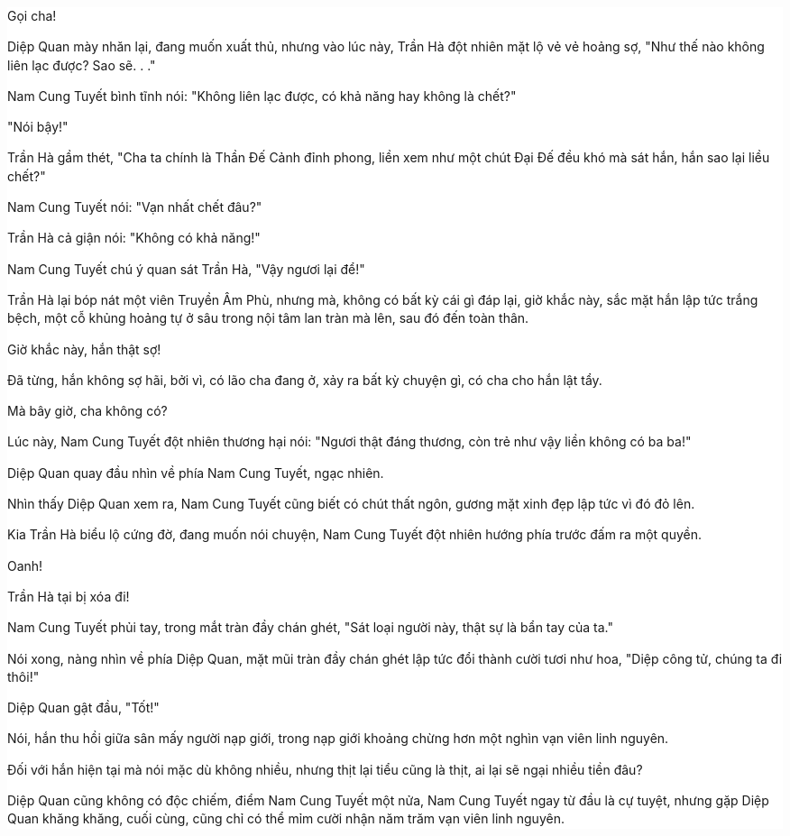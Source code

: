 Gọi cha!

Diệp Quan mày nhăn lại, đang muốn xuất thủ, nhưng vào lúc này, Trần Hà đột nhiên mặt lộ vẻ vẻ hoảng sợ, "Như thế nào không liên lạc được? Sao sẽ. . ."

Nam Cung Tuyết bình tĩnh nói: "Không liên lạc được, có khả năng hay không là chết?"

"Nói bậy!"

Trần Hà gầm thét, "Cha ta chính là Thần Đế Cảnh đỉnh phong, liền xem như một chút Đại Đế đều khó mà sát hắn, hắn sao lại liều chết?"

Nam Cung Tuyết nói: "Vạn nhất chết đâu?"

Trần Hà cả giận nói: "Không có khả năng!"

Nam Cung Tuyết chú ý quan sát Trần Hà, "Vậy ngươi lại để!"

Trần Hà lại bóp nát một viên Truyền Âm Phù, nhưng mà, không có bất kỳ cái gì đáp lại, giờ khắc này, sắc mặt hắn lập tức trắng bệch, một cỗ khủng hoảng tự ở sâu trong nội tâm lan tràn mà lên, sau đó đến toàn thân.

Giờ khắc này, hắn thật sợ!

Đã từng, hắn không sợ hãi, bởi vì, có lão cha đang ở, xảy ra bất kỳ chuyện gì, có cha cho hắn lật tẩy.

Mà bây giờ, cha không có?

Lúc này, Nam Cung Tuyết đột nhiên thương hại nói: "Ngươi thật đáng thương, còn trẻ như vậy liền không có ba ba!"

Diệp Quan quay đầu nhìn về phía Nam Cung Tuyết, ngạc nhiên.

Nhìn thấy Diệp Quan xem ra, Nam Cung Tuyết cũng biết có chút thất ngôn, gương mặt xinh đẹp lập tức vì đó đỏ lên.

Kia Trần Hà biểu lộ cứng đờ, đang muốn nói chuyện, Nam Cung Tuyết đột nhiên hướng phía trước đấm ra một quyền.

Oanh!

Trần Hà tại bị xóa đi!

Nam Cung Tuyết phủi tay, trong mắt tràn đầy chán ghét, "Sát loại người này, thật sự là bẩn tay của ta."

Nói xong, nàng nhìn về phía Diệp Quan, mặt mũi tràn đầy chán ghét lập tức đổi thành cười tươi như hoa, "Diệp công tử, chúng ta đi thôi!"

Diệp Quan gật đầu, "Tốt!"

Nói, hắn thu hồi giữa sân mấy người nạp giới, trong nạp giới khoảng chừng hơn một nghìn vạn viên linh nguyên.

Đối với hắn hiện tại mà nói mặc dù không nhiều, nhưng thịt lại tiểu cũng là thịt, ai lại sẽ ngại nhiều tiền đâu?

Diệp Quan cũng không có độc chiếm, điểm Nam Cung Tuyết một nửa, Nam Cung Tuyết ngay từ đầu là cự tuyệt, nhưng gặp Diệp Quan khăng khăng, cuối cùng, cũng chỉ có thể mỉm cười nhận năm trăm vạn viên linh nguyên.
